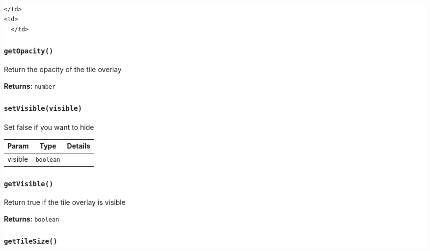     </td>
    <td>
      </td>
  </tr>
  </tbody>
</table>

<h3><a class="anchor" name="getOpacity" href="#getOpacity"></a><code>getOpacity()</code></h3>




Return the opacity of the tile overlay


<div class="return-value" markdown="1">
  <i class="icon ion-arrow-return-left"></i>
  <b>Returns:</b> <code>number</code> 
</div><h3><a class="anchor" name="setVisible" href="#setVisible"></a><code>setVisible(visible)</code></h3>




Set false if you want to hide
<table class="table param-table" style="margin:0;">
  <thead>
  <tr>
    <th>Param</th>
    <th>Type</th>
    <th>Details</th>
  </tr>
  </thead>
  <tbody>
  <tr>
    <td>
      visible</td>
    <td>
      <code>boolean</code>
    </td>
    <td>
      </td>
  </tr>
  </tbody>
</table>

<h3><a class="anchor" name="getVisible" href="#getVisible"></a><code>getVisible()</code></h3>




Return true if the tile overlay is visible


<div class="return-value" markdown="1">
  <i class="icon ion-arrow-return-left"></i>
  <b>Returns:</b> <code>boolean</code> 
</div><h3><a class="anchor" name="getTileSize" href="#getTileSize"></a><code>getTileSize()</code></h3>
